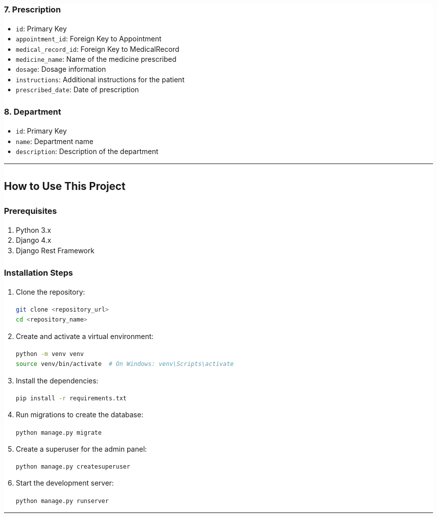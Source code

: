 ### **7. Prescription**  
- `id`: Primary Key  
- `appointment_id`: Foreign Key to Appointment  
- `medical_record_id`: Foreign Key to MedicalRecord  
- `medicine_name`: Name of the medicine prescribed  
- `dosage`: Dosage information  
- `instructions`: Additional instructions for the patient  
- `prescribed_date`: Date of prescription  

### **8. Department**  
- `id`: Primary Key  
- `name`: Department name  
- `description`: Description of the department  

---

## **How to Use This Project**  

### **Prerequisites**  
1. Python 3.x  
2. Django 4.x  
3. Django Rest Framework  

### **Installation Steps**  
1. Clone the repository:  
   ```bash
   git clone <repository_url>
   cd <repository_name>
   ```

2. Create and activate a virtual environment:  
   ```bash
   python -m venv venv  
   source venv/bin/activate  # On Windows: venv\Scripts\activate
   ```

3. Install the dependencies:  
   ```bash
   pip install -r requirements.txt
   ```

4. Run migrations to create the database:  
   ```bash
   python manage.py migrate
   ```

5. Create a superuser for the admin panel:  
   ```bash
   python manage.py createsuperuser
   ```

6. Start the development server:  
   ```bash
   python manage.py runserver
   ```

---